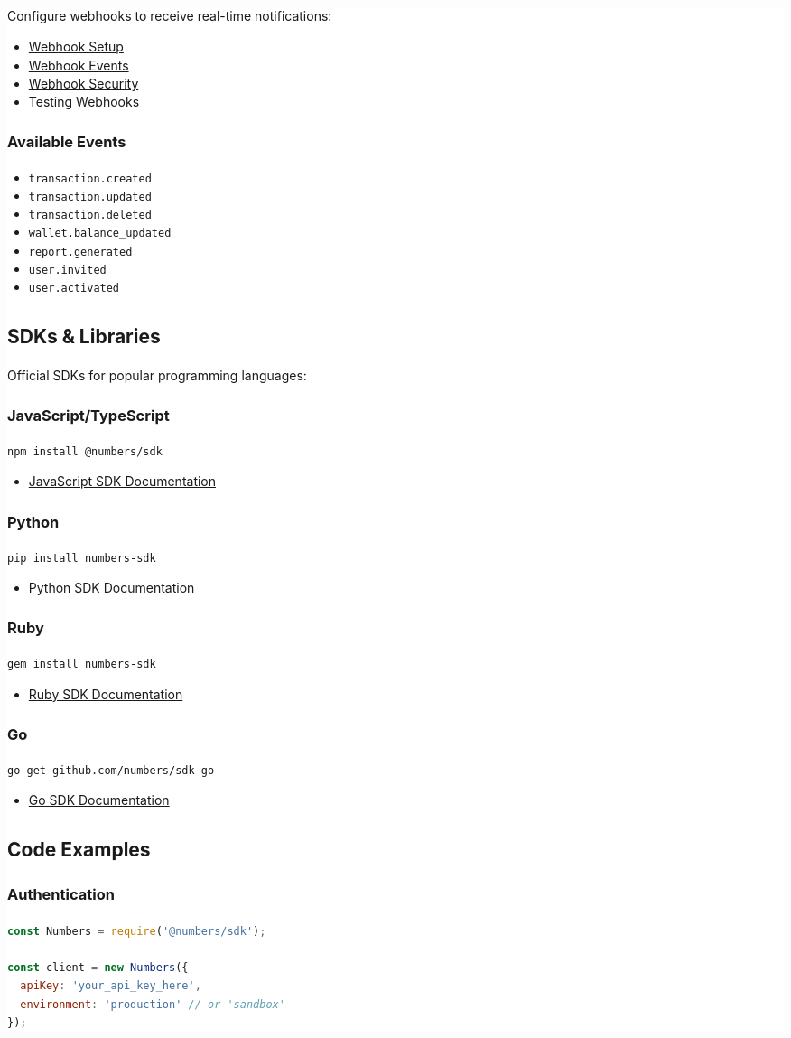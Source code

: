 Configure webhooks to receive real-time notifications:

- [Webhook Setup](/api-reference/webhooks-setup/)
- [Webhook Events](/api-reference/webhooks-events/)
- [Webhook Security](/api-reference/webhooks-security/)
- [Testing Webhooks](/api-reference/webhooks-testing/)

### Available Events
- `transaction.created`
- `transaction.updated`
- `transaction.deleted`
- `wallet.balance_updated`
- `report.generated`
- `user.invited`
- `user.activated`

## SDKs & Libraries

Official SDKs for popular programming languages:

### JavaScript/TypeScript
```bash
npm install @numbers/sdk
```
- [JavaScript SDK Documentation](/api-reference/sdk-javascript/)

### Python
```bash
pip install numbers-sdk
```
- [Python SDK Documentation](/api-reference/sdk-python/)

### Ruby
```bash
gem install numbers-sdk
```
- [Ruby SDK Documentation](/api-reference/sdk-ruby/)

### Go
```bash
go get github.com/numbers/sdk-go
```
- [Go SDK Documentation](/api-reference/sdk-go/)

## Code Examples

### Authentication
```javascript
const Numbers = require('@numbers/sdk');

const client = new Numbers({
  apiKey: 'your_api_key_here',
  environment: 'production' // or 'sandbox'
});
```
